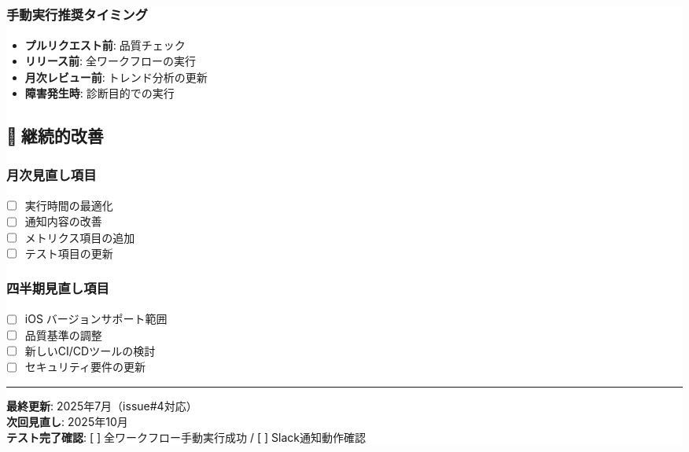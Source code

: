 ### 手動実行推奨タイミング
- **プルリクエスト前**: 品質チェック
- **リリース前**: 全ワークフローの実行
- **月次レビュー前**: トレンド分析の更新
- **障害発生時**: 診断目的での実行

## 🔄 継続的改善

### 月次見直し項目
- [ ] 実行時間の最適化
- [ ] 通知内容の改善
- [ ] メトリクス項目の追加
- [ ] テスト項目の更新

### 四半期見直し項目
- [ ] iOS バージョンサポート範囲
- [ ] 品質基準の調整
- [ ] 新しいCI/CDツールの検討
- [ ] セキュリティ要件の更新

---

**最終更新**: 2025年7月（issue#4対応）  
**次回見直し**: 2025年10月  
**テスト完了確認**: [ ] 全ワークフロー手動実行成功 / [ ] Slack通知動作確認